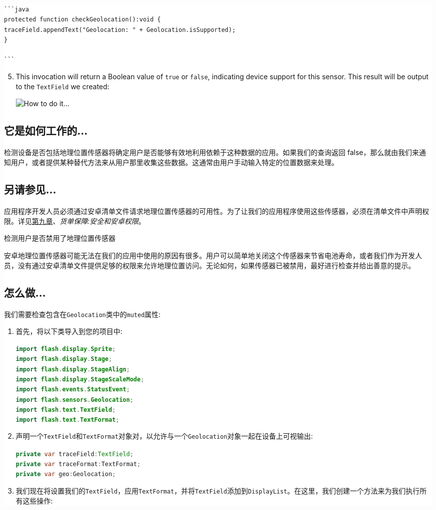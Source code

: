     ```java
    protected function checkGeolocation():void {
    traceField.appendText("Geolocation: " + Geolocation.isSupported);
    }

    ```

5.  This invocation will return a Boolean value of `true` or `false`, indicating device support for this sensor. This result will be output to the `TextField` we created:

    ![How to do it...](graphics/1420_03_10.jpg)

## 它是如何工作的...

检测设备是否包括地理位置传感器将确定用户是否能够有效地利用依赖于这种数据的应用。如果我们的查询返回 false，那么就由我们来通知用户，或者提供某种替代方法来从用户那里收集这些数据。这通常由用户手动输入特定的位置数据来处理。

## 另请参见…

应用程序开发人员必须通过安卓清单文件请求地理位置传感器的可用性。为了让我们的应用程序使用这些传感器，必须在清单文件中声明权限。详见[第九章](09.html "Chapter 9. Manifest Assurance: Security and Android Permissions")、*货单保障:安全和安卓权限*。

检测用户是否禁用了地理位置传感器

安卓地理位置传感器可能无法在我们的应用中使用的原因有很多。用户可以简单地关闭这个传感器来节省电池寿命，或者我们作为开发人员，没有通过安卓清单文件提供足够的权限来允许地理位置访问。无论如何，如果传感器已被禁用，最好进行检查并给出善意的提示。

## 怎么做...

我们需要检查包含在`Geolocation`类中的`muted`属性:

1.  首先，将以下类导入到您的项目中:

    ```java
    import flash.display.Sprite;
    import flash.display.Stage;
    import flash.display.StageAlign;
    import flash.display.StageScaleMode;
    import flash.events.StatusEvent;
    import flash.sensors.Geolocation;
    import flash.text.TextField;
    import flash.text.TextFormat;

    ```

2.  声明一个`TextField`和`TextFormat`对象对，以允许与一个`Geolocation`对象一起在设备上可视输出:

    ```java
    private var traceField:TextField;
    private var traceFormat:TextFormat;
    private var geo:Geolocation;

    ```

3.  我们现在将设置我们的`TextField`，应用`TextFormat`，并将`TextField`添加到`DisplayList`。在这里，我们创建一个方法来为我们执行所有这些操作:
